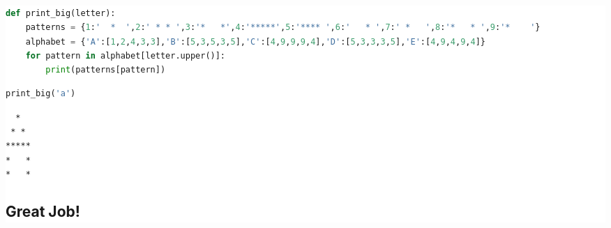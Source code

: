 
```python
def print_big(letter):
    patterns = {1:'  *  ',2:' * * ',3:'*   *',4:'*****',5:'**** ',6:'   * ',7:' *   ',8:'*   * ',9:'*    '}
    alphabet = {'A':[1,2,4,3,3],'B':[5,3,5,3,5],'C':[4,9,9,9,4],'D':[5,3,3,3,5],'E':[4,9,4,9,4]}
    for pattern in alphabet[letter.upper()]:
        print(patterns[pattern])
```


```python
print_big('a')
```

      *  
     * * 
    *****
    *   *
    *   *
    

## Great Job!
